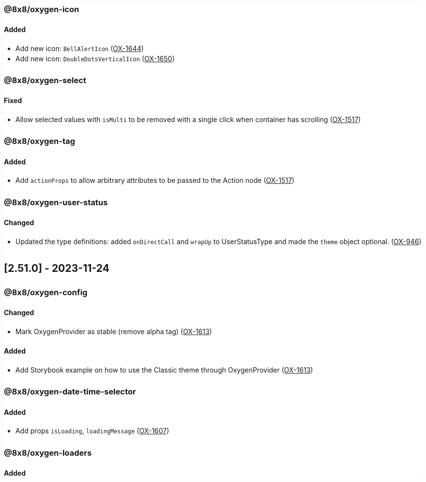 ### @8x8/oxygen-icon

#### Added

- Add new icon: `BellAlertIcon` ([OX-1644](https://agile.8x8.com/browse/OX-1644))
- Add new icon: `DoubleDotsVerticalIcon` ([OX-1650](https://agile.8x8.com/browse/OX-1650))

### @8x8/oxygen-select

#### Fixed

- Allow selected values with `isMulti` to be removed with a single click when container has scrolling ([OX-1517](https://agile.8x8.com/browse/OX-1517))

### @8x8/oxygen-tag

#### Added

- Add `actionProps` to allow arbitrary attributes to be passed to the Action node ([OX-1517](https://agile.8x8.com/browse/OX-1517))

### @8x8/oxygen-user-status

#### Changed

- Updated the type definitions: added `onDirectCall` and `wrapUp` to UserStatusType and made the `theme` object optional. ([OX-946](https://agile.8x8.com/browse/OX-946))

## [2.51.0] - 2023-11-24

### @8x8/oxygen-config

#### Changed

- Mark OxygenProvider as stable (remove alpha tag) ([OX-1613](https://agile.8x8.com/browse/OX-1613))

#### Added

- Add Storybook example on how to use the Classic theme through OxygenProvider ([OX-1613](https://agile.8x8.com/browse/OX-1613))

### @8x8/oxygen-date-time-selector

#### Added

- Add props `isLoading`, `loadingMessage` ([OX-1607](https://agile.8x8.com/browse/OX-1607))

### @8x8/oxygen-loaders

#### Added
